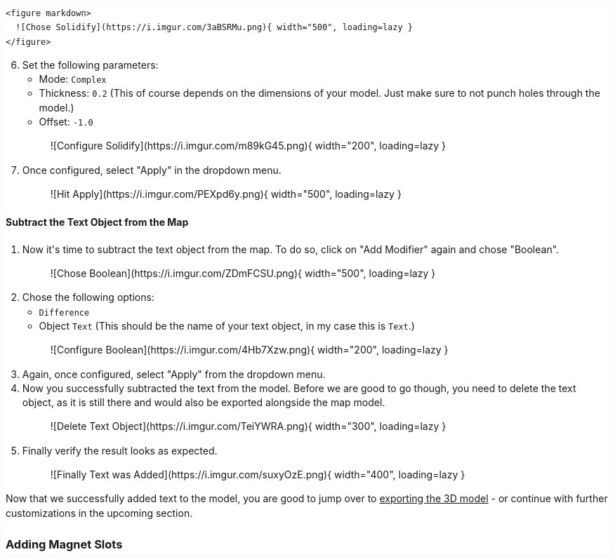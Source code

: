     <figure markdown>
      ![Chose Solidify](https://i.imgur.com/3aBSRMu.png){ width="500", loading=lazy }
    </figure>
6. Set the following parameters:
    * Mode: `Complex`
    * Thickness: `0.2` (This of course depends on the dimensions of your model. Just make sure to not punch holes through
    the model.)
    * Offset: `-1.0`
    <figure markdown>
      ![Configure Solidify](https://i.imgur.com/m89kG45.png){ width="200", loading=lazy }
    </figure>
7. Once configured, select "Apply" in the dropdown menu.
    <figure markdown>
      ![Hit Apply](https://i.imgur.com/PEXpd6y.png){ width="500", loading=lazy }
    </figure>


#### Subtract the Text Object from the Map

1. Now it's time to subtract the text object from the map. To do so, click on "Add Modifier" again and chose "Boolean".
    <figure markdown>
      ![Chose Boolean](https://i.imgur.com/ZDmFCSU.png){ width="500", loading=lazy }
    </figure>
2. Chose the following options:
    * `Difference`
    * Object `Text` (This should be the name of your text object, in my case this is `Text`.)
    <figure markdown>
      ![Configure Boolean](https://i.imgur.com/4Hb7Xzw.png){ width="200", loading=lazy }
    </figure>
3. Again, once configured, select "Apply" from the dropdown menu.
4. Now you successfully subtracted the text from the model. Before we are good to go though, you need to delete the
text object, as it is still there and would also be exported alongside the map model.
    <figure markdown>
      ![Delete Text Object](https://i.imgur.com/TeiYWRA.png){ width="300", loading=lazy }
    </figure>
5. Finally verify the result looks as expected.
    <figure markdown>
      ![Finally Text was Added](https://i.imgur.com/suxyOzE.png){ width="400", loading=lazy }
    </figure>

Now that we successfully added text to the model, you are good to jump over to
[exporting the 3D model](#exporting-the-3d-model) - or continue with further customizations in the upcoming section.


### Adding Magnet Slots
